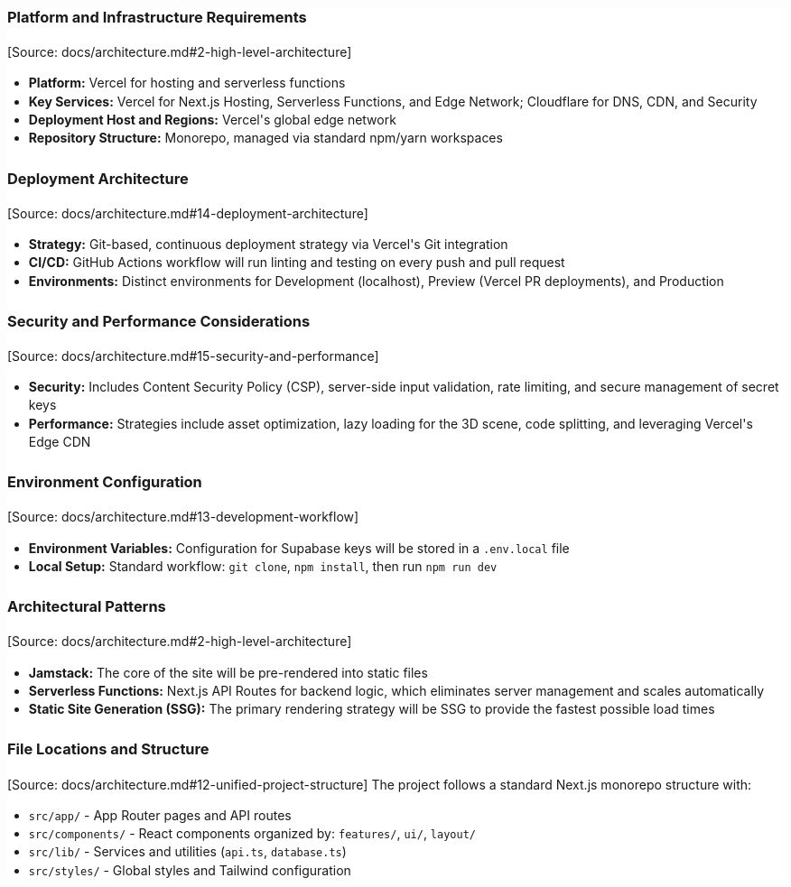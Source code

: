 ### Platform and Infrastructure Requirements

[Source: docs/architecture.md#2-high-level-architecture]

- **Platform:** Vercel for hosting and serverless functions
- **Key Services:** Vercel for Next.js Hosting, Serverless Functions, and Edge Network; Cloudflare for DNS, CDN, and Security
- **Deployment Host and Regions:** Vercel's global edge network
- **Repository Structure:** Monorepo, managed via standard npm/yarn workspaces

### Deployment Architecture

[Source: docs/architecture.md#14-deployment-architecture]

- **Strategy:** Git-based, continuous deployment strategy via Vercel's Git integration
- **CI/CD:** GitHub Actions workflow will run linting and testing on every push and pull request
- **Environments:** Distinct environments for Development (localhost), Preview (Vercel PR deployments), and Production

### Security and Performance Considerations

[Source: docs/architecture.md#15-security-and-performance]

- **Security:** Includes Content Security Policy (CSP), server-side input validation, rate limiting, and secure management of secret keys
- **Performance:** Strategies include asset optimization, lazy loading for the 3D scene, code splitting, and leveraging Vercel's Edge CDN

### Environment Configuration

[Source: docs/architecture.md#13-development-workflow]

- **Environment Variables:** Configuration for Supabase keys will be stored in a `.env.local` file
- **Local Setup:** Standard workflow: `git clone`, `npm install`, then run `npm run dev`

### Architectural Patterns

[Source: docs/architecture.md#2-high-level-architecture]

- **Jamstack:** The core of the site will be pre-rendered into static files
- **Serverless Functions:** Next.js API Routes for backend logic, which eliminates server management and scales automatically
- **Static Site Generation (SSG):** The primary rendering strategy will be SSG to provide the fastest possible load times

### File Locations and Structure

[Source: docs/architecture.md#12-unified-project-structure]
The project follows a standard Next.js monorepo structure with:

- `src/app/` - App Router pages and API routes
- `src/components/` - React components organized by: `features/`, `ui/`, `layout/`
- `src/lib/` - Services and utilities (`api.ts`, `database.ts`)
- `src/styles/` - Global styles and Tailwind configuration
